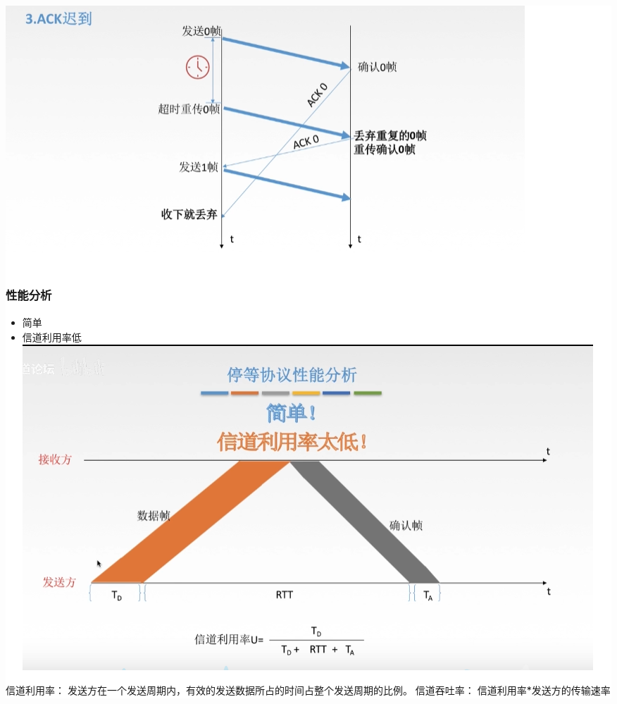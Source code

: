 ![picture 14](images/a864d8c4216eb6061c028856a8dd62f337af209e9507740a62970132e58a242d.png)  


### 性能分析
- 简单
- 信道利用率低
![picture 15](images/78338506f44e72435517cd9fdedb723e4b94242ea7d7b18a0c949365213a1118.png)  

信道利用率： 发送方在一个发送周期内，有效的发送数据所占的时间占整个发送周期的比例。
信道吞吐率： 信道利用率*发送方的传输速率
